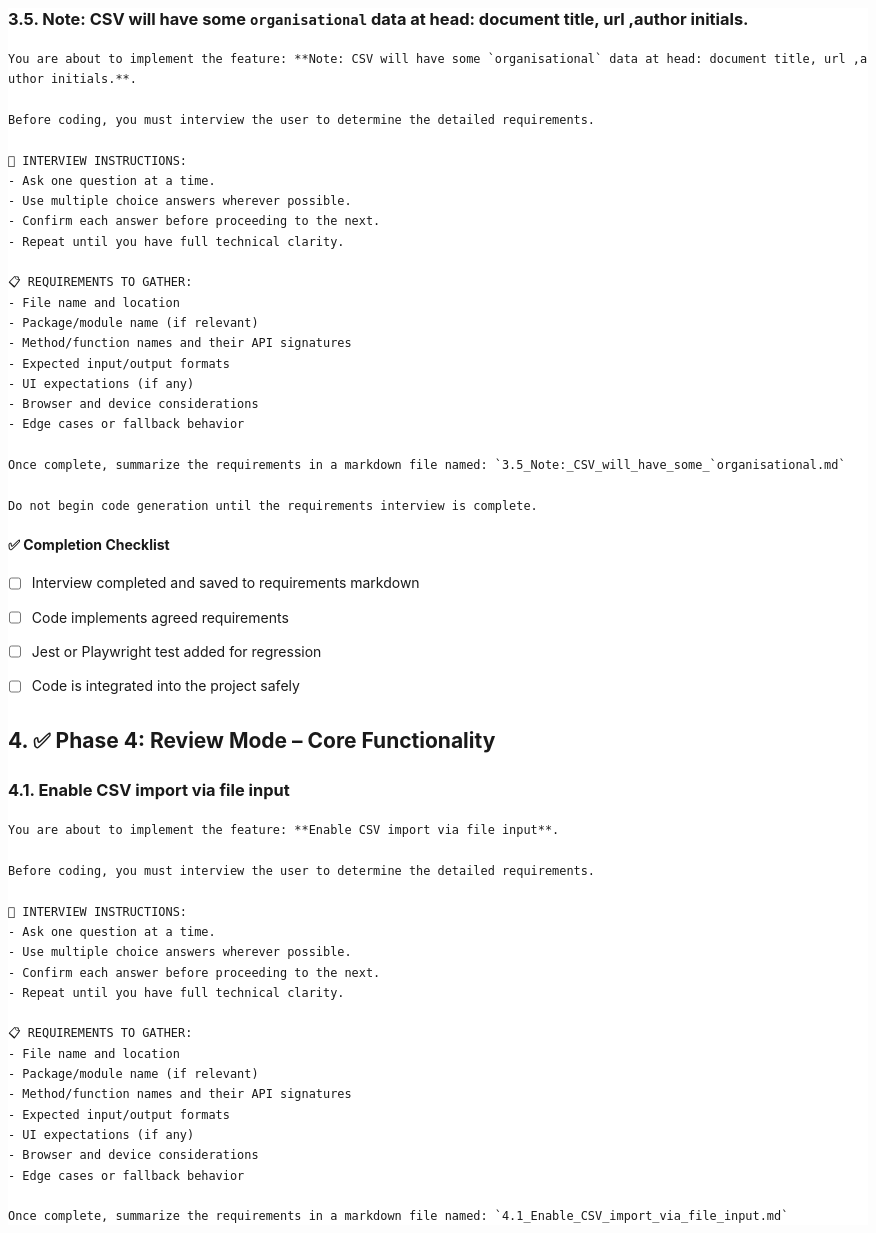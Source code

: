 ### 3.5. Note: CSV will have some `organisational` data at head: document title, url ,author initials.

```text
You are about to implement the feature: **Note: CSV will have some `organisational` data at head: document title, url ,author initials.**.

Before coding, you must interview the user to determine the detailed requirements.

🧠 INTERVIEW INSTRUCTIONS:
- Ask one question at a time.
- Use multiple choice answers wherever possible.
- Confirm each answer before proceeding to the next.
- Repeat until you have full technical clarity.

📋 REQUIREMENTS TO GATHER:
- File name and location
- Package/module name (if relevant)
- Method/function names and their API signatures
- Expected input/output formats
- UI expectations (if any)
- Browser and device considerations
- Edge cases or fallback behavior

Once complete, summarize the requirements in a markdown file named: `3.5_Note:_CSV_will_have_some_`organisational.md`

Do not begin code generation until the requirements interview is complete.
```

#### ✅ Completion Checklist
- [ ] Interview completed and saved to requirements markdown
- [ ] Code implements agreed requirements
- [ ] Jest or Playwright test added for regression
- [ ] Code is integrated into the project safely


## 4. ✅ Phase 4: Review Mode – Core Functionality

### 4.1. Enable CSV import via file input

```text
You are about to implement the feature: **Enable CSV import via file input**.

Before coding, you must interview the user to determine the detailed requirements.

🧠 INTERVIEW INSTRUCTIONS:
- Ask one question at a time.
- Use multiple choice answers wherever possible.
- Confirm each answer before proceeding to the next.
- Repeat until you have full technical clarity.

📋 REQUIREMENTS TO GATHER:
- File name and location
- Package/module name (if relevant)
- Method/function names and their API signatures
- Expected input/output formats
- UI expectations (if any)
- Browser and device considerations
- Edge cases or fallback behavior

Once complete, summarize the requirements in a markdown file named: `4.1_Enable_CSV_import_via_file_input.md`

```